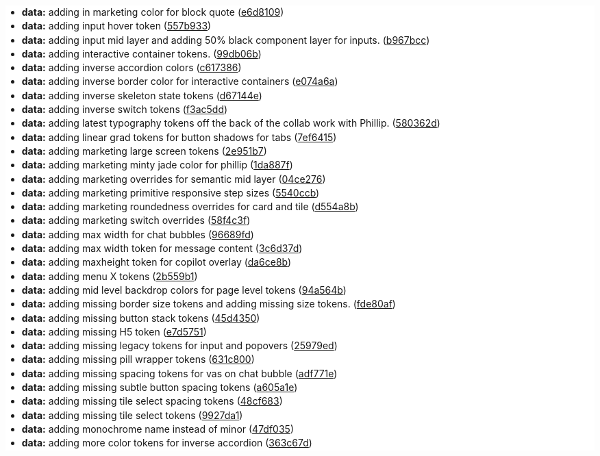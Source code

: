 * **data:** adding in marketing color for block quote ([e6d8109](https://github.com/Sage/design-tokens/commit/e6d81093901a823b1fc3060281727cdb89218d61))
* **data:** adding input hover token ([557b933](https://github.com/Sage/design-tokens/commit/557b93320f3ec9695ba44f64bf13b1c2977ec5c6))
* **data:** adding input mid layer and adding 50% black component layer for inputs. ([b967bcc](https://github.com/Sage/design-tokens/commit/b967bcc55ea77d14e33105af6269eb5725b3aa77))
* **data:** adding interactive container tokens. ([99db06b](https://github.com/Sage/design-tokens/commit/99db06bd80cef133acb81c444d4a5d75cce068d8))
* **data:** adding inverse accordion colors ([c617386](https://github.com/Sage/design-tokens/commit/c617386d8a2e55b0210d14fd6bf4a66abb1d582b))
* **data:** adding inverse border color for interactive containers ([e074a6a](https://github.com/Sage/design-tokens/commit/e074a6ae1bcf842224bc62ca6e2cb99ceb64f9a0))
* **data:** adding inverse skeleton state tokens ([d67144e](https://github.com/Sage/design-tokens/commit/d67144eaeba3dc16b8e6d3749ceef044bad6ad85))
* **data:** adding inverse switch tokens ([f3ac5dd](https://github.com/Sage/design-tokens/commit/f3ac5dd027a3fb9b7afe51ad77c861610cd9e51b))
* **data:** adding latest typography tokens off the back of the collab work with Phillip. ([580362d](https://github.com/Sage/design-tokens/commit/580362dbf81895f7b78e50ac188f2ead5f7b4f28))
* **data:** adding linear grad tokens for button shadows for tabs ([7ef6415](https://github.com/Sage/design-tokens/commit/7ef6415ae4b7c42babf5729a930bed000fb0db51))
* **data:** adding marketing large screen tokens ([2e951b7](https://github.com/Sage/design-tokens/commit/2e951b7c05a4771c613811a110ce3bd628be2df7))
* **data:** adding marketing minty jade color for phillip ([1da887f](https://github.com/Sage/design-tokens/commit/1da887f9bc46f7800596882a7edf247b1f117fa3))
* **data:** adding marketing overrides for semantic mid layer ([04ce276](https://github.com/Sage/design-tokens/commit/04ce276c55db25ad0331485c0646e3c7c35a56bb))
* **data:** adding marketing primitive responsive step sizes ([5540ccb](https://github.com/Sage/design-tokens/commit/5540ccbe76f2fd2e113f84754ac53afc0edaf753))
* **data:** adding marketing roundedness overrides for card and tile ([d554a8b](https://github.com/Sage/design-tokens/commit/d554a8b36cba28a4f280b6aaeb37fb370c6865e2))
* **data:** adding marketing switch overrides ([58f4c3f](https://github.com/Sage/design-tokens/commit/58f4c3f799eb3c07533dc77e424418cac6da3b0b))
* **data:** adding max width for chat bubbles ([96689fd](https://github.com/Sage/design-tokens/commit/96689fd3f2a50aecc92aa04df08a28cf4d4c9766))
* **data:** adding max width token for message content ([3c6d37d](https://github.com/Sage/design-tokens/commit/3c6d37d747675813bca5807d88dbf7f957013a1d))
* **data:** adding maxheight token for copilot overlay ([da6ce8b](https://github.com/Sage/design-tokens/commit/da6ce8b1cd377e72974efd26a268eb52be98421d))
* **data:** adding menu X tokens ([2b559b1](https://github.com/Sage/design-tokens/commit/2b559b1b1f08719a2c20d7fb86e1aa39d9523a0e))
* **data:** adding mid level backdrop colors for page level tokens ([94a564b](https://github.com/Sage/design-tokens/commit/94a564b5b0eee975e9c6bb2abf05d9a5550d97ac))
* **data:** adding missing border size tokens and adding missing size tokens. ([fde80af](https://github.com/Sage/design-tokens/commit/fde80afab83010ca77ad37584a4b19064e700557))
* **data:** adding missing button stack tokens ([45d4350](https://github.com/Sage/design-tokens/commit/45d4350755af1638e5cbaab6e633164be4a99d4f))
* **data:** adding missing H5 token ([e7d5751](https://github.com/Sage/design-tokens/commit/e7d57511e72a34f18d12f530787ec55f6a53506f))
* **data:** adding missing legacy tokens for input and popovers ([25979ed](https://github.com/Sage/design-tokens/commit/25979edc6b705577d512a9414ce91ff57922ceca))
* **data:** adding missing pill wrapper tokens ([631c800](https://github.com/Sage/design-tokens/commit/631c800c8b0bf062886b08d73561ce98452dcb0d))
* **data:** adding missing spacing tokens for vas on chat bubble ([adf771e](https://github.com/Sage/design-tokens/commit/adf771ee1248a8ba36c0b31a876db995541afdb9))
* **data:** adding missing subtle button spacing tokens ([a605a1e](https://github.com/Sage/design-tokens/commit/a605a1e3c4512fd9c9813cec5013e196971098bd))
* **data:** adding missing tile select spacing tokens ([48cf683](https://github.com/Sage/design-tokens/commit/48cf683ed310c7f4a9a098b9bfb4b8a6e3dafce6))
* **data:** adding missing tile select tokens ([9927da1](https://github.com/Sage/design-tokens/commit/9927da13a0cd512b58df79f222ae467a92ce52e6))
* **data:** adding monochrome name instead of minor ([47df035](https://github.com/Sage/design-tokens/commit/47df03541b81120048e89fe22eca6bdb90d7384f))
* **data:** adding more color tokens for inverse accordion ([363c67d](https://github.com/Sage/design-tokens/commit/363c67d2bb135d9fde87044170089d3c14764907))